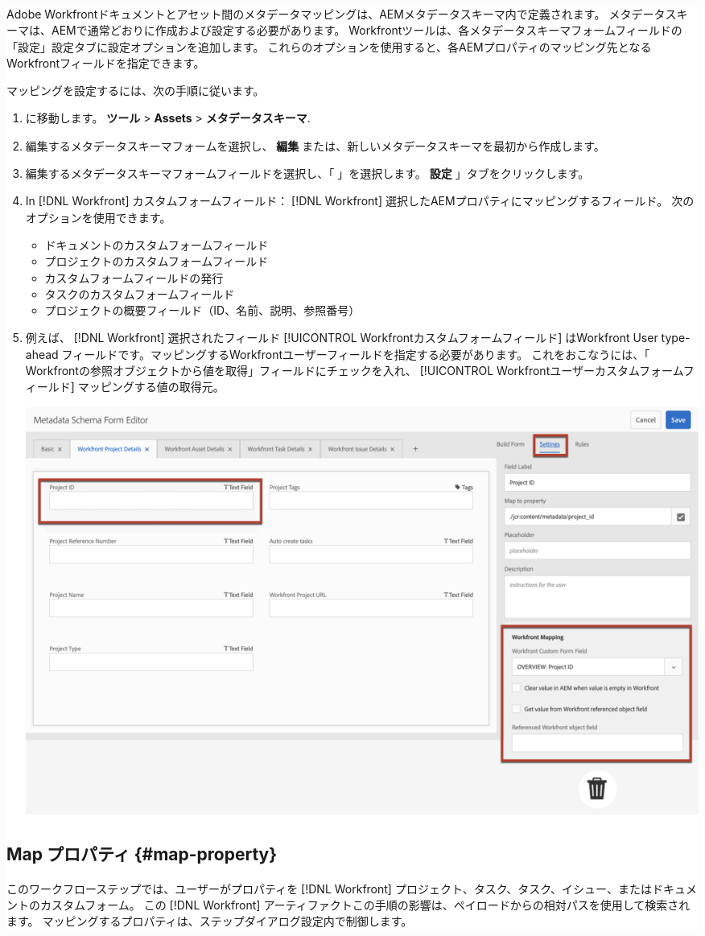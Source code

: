 Adobe Workfrontドキュメントとアセット間のメタデータマッピングは、AEMメタデータスキーマ内で定義されます。 メタデータスキーマは、AEMで通常どおりに作成および設定する必要があります。 Workfrontツールは、各メタデータスキーマフォームフィールドの「設定」設定タブに設定オプションを追加します。 これらのオプションを使用すると、各AEMプロパティのマッピング先となるWorkfrontフィールドを指定できます。

マッピングを設定するには、次の手順に従います。

1. に移動します。 **ツール** > **Assets** > **メタデータスキーマ**.
1. 編集するメタデータスキーマフォームを選択し、 **編集** または、新しいメタデータスキーマを最初から作成します。
1. 編集するメタデータスキーマフォームフィールドを選択し、「 」を選択します。 **設定** 」タブをクリックします。
1. In [!DNL Workfront] カスタムフォームフィールド： [!DNL Workfront] 選択したAEMプロパティにマッピングするフィールド。 次のオプションを使用できます。

   * ドキュメントのカスタムフォームフィールド
   * プロジェクトのカスタムフォームフィールド
   * カスタムフォームフィールドの発行
   * タスクのカスタムフォームフィールド
   * プロジェクトの概要フィールド（ID、名前、説明、参照番号）

1. 例えば、 [!DNL Workfront] 選択されたフィールド [!UICONTROL Workfrontカスタムフォームフィールド] はWorkfront User type-ahead フィールドです。マッピングするWorkfrontユーザーフィールドを指定する必要があります。 これをおこなうには、「 Workfrontの参照オブジェクトから値を取得」フィールドにチェックを入れ、 [!UICONTROL Workfrontユーザーカスタムフォームフィールド] マッピングする値の取得元。

   ![メタデータマッピング設定](/help/assets/assets/wf-metadata-mapping-config1.png)

## Map プロパティ {#map-property}

このワークフローステップでは、ユーザーがプロパティを [!DNL Workfront] プロジェクト、タスク、タスク、イシュー、またはドキュメントのカスタムフォーム。 この [!DNL Workfront] アーティファクトこの手順の影響は、ペイロードからの相対パスを使用して検索されます。 マッピングするプロパティは、ステップダイアログ設定内で制御します。
